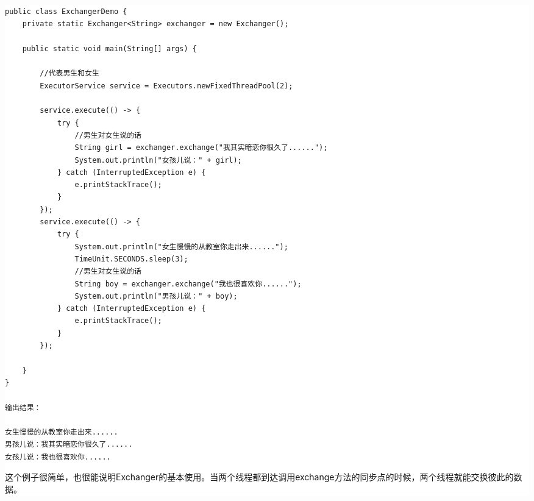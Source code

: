 	public class ExchangerDemo {
	    private static Exchanger<String> exchanger = new Exchanger();
	
	    public static void main(String[] args) {
	
	        //代表男生和女生
	        ExecutorService service = Executors.newFixedThreadPool(2);
	
	        service.execute(() -> {
	            try {
	                //男生对女生说的话
	                String girl = exchanger.exchange("我其实暗恋你很久了......");
	                System.out.println("女孩儿说：" + girl);
	            } catch (InterruptedException e) {
	                e.printStackTrace();
	            }
	        });
	        service.execute(() -> {
	            try {
	                System.out.println("女生慢慢的从教室你走出来......");
	                TimeUnit.SECONDS.sleep(3);
	                //男生对女生说的话
	                String boy = exchanger.exchange("我也很喜欢你......");
	                System.out.println("男孩儿说：" + boy);
	            } catch (InterruptedException e) {
	                e.printStackTrace();
	            }
	        });
	
	    }
	}

	输出结果：

	女生慢慢的从教室你走出来......
	男孩儿说：我其实暗恋你很久了......
	女孩儿说：我也很喜欢你......

这个例子很简单，也很能说明Exchanger的基本使用。当两个线程都到达调用exchange方法的同步点的时候，两个线程就能交换彼此的数据。